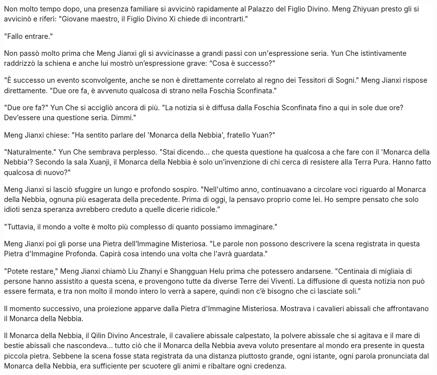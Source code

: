
Non molto tempo dopo, una presenza familiare si avvicinò rapidamente al Palazzo del Figlio Divino. Meng Zhiyuan presto gli si avvicinò e riferì: "Giovane maestro, il Figlio Divino Xi chiede di incontrarti."


"Fallo entrare."


Non passò molto prima che Meng Jianxi gli si avvicinasse a grandi passi con un'espressione seria. Yun Che istintivamente raddrizzò la schiena e anche lui mostrò un’espressione grave: “Cosa è successo?"


"È successo un evento sconvolgente, anche se non è direttamente correlato al regno dei Tessitori di Sogni." Meng Jianxi rispose direttamente. "Due ore fa, è avvenuto qualcosa di strano nella Foschia Sconfinata."


"Due ore fa?" Yun Che si accigliò ancora di più. "La notizia si è diffusa dalla Foschia Sconfinata fino a qui in sole due ore? Dev’essere una questione seria. Dimmi."


Meng Jianxi chiese: "Ha sentito parlare del 'Monarca della Nebbia', fratello Yuan?"


"Naturalmente." Yun Che sembrava perplesso. "Stai dicendo... che questa questione ha qualcosa a che fare con il 'Monarca della Nebbia'? Secondo la sala Xuanji, il Monarca della Nebbia è solo un’invenzione di chi cerca di resistere alla Terra Pura. Hanno fatto qualcosa di nuovo?"


Meng Jianxi si lasciò sfuggire un lungo e profondo sospiro. "Nell'ultimo anno, continuavano a circolare voci riguardo al Monarca della Nebbia, ognuna più esagerata della precedente. Prima di oggi, la pensavo proprio come lei. Ho sempre pensato che solo idioti senza speranza avrebbero creduto a quelle dicerie ridicole.”


"Tuttavia, il mondo a volte è molto più complesso di quanto possiamo immaginare."


Meng Jianxi poi gli porse una Pietra dell’Immagine Misteriosa. "Le parole non possono descrivere la scena registrata in questa Pietra d'Immagine Profonda. Capirà cosa intendo una volta che l'avrà guardata."


"Potete restare," Meng Jianxi chiamò Liu Zhanyi e Shangguan Helu prima che potessero andarsene. "Centinaia di migliaia di persone hanno assistito a questa scena, e provengono tutte da diverse Terre dei Viventi.
La diffusione di questa notizia non può essere fermata, e tra non molto il mondo intero lo verrà a sapere, quindi non c’è bisogno che ci lasciate soli.”


Il momento successivo, una proiezione apparve dalla Pietra d'Immagine Misteriosa. Mostrava i cavalieri abissali che affrontavano il Monarca della Nebbia.


Il Monarca della Nebbia, il Qilin Divino Ancestrale, il cavaliere abissale calpestato, la polvere abissale che si agitava e il mare di bestie abissali che nascondeva... tutto ciò che il Monarca della Nebbia aveva voluto presentare al mondo era presente in questa piccola pietra. Sebbene la scena fosse stata registrata da una distanza piuttosto grande, ogni istante, ogni parola pronunciata dal Monarca della Nebbia, era sufficiente per scuotere gli animi e ribaltare ogni credenza.

